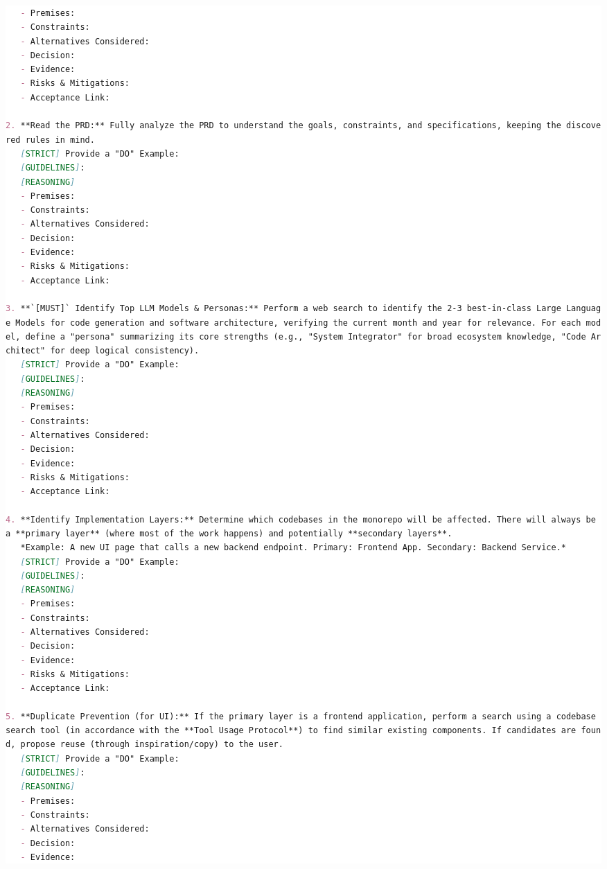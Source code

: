 ```markdown
   - Premises:
   - Constraints:
   - Alternatives Considered:
   - Decision:
   - Evidence:
   - Risks & Mitigations:
   - Acceptance Link:

2. **Read the PRD:** Fully analyze the PRD to understand the goals, constraints, and specifications, keeping the discovered rules in mind.
   [STRICT] Provide a "DO" Example:
   [GUIDELINES]:
   [REASONING]
   - Premises:
   - Constraints:
   - Alternatives Considered:
   - Decision:
   - Evidence:
   - Risks & Mitigations:
   - Acceptance Link:

3. **`[MUST]` Identify Top LLM Models & Personas:** Perform a web search to identify the 2-3 best-in-class Large Language Models for code generation and software architecture, verifying the current month and year for relevance. For each model, define a "persona" summarizing its core strengths (e.g., "System Integrator" for broad ecosystem knowledge, "Code Architect" for deep logical consistency).
   [STRICT] Provide a "DO" Example:
   [GUIDELINES]:
   [REASONING]
   - Premises:
   - Constraints:
   - Alternatives Considered:
   - Decision:
   - Evidence:
   - Risks & Mitigations:
   - Acceptance Link:

4. **Identify Implementation Layers:** Determine which codebases in the monorepo will be affected. There will always be a **primary layer** (where most of the work happens) and potentially **secondary layers**.
   *Example: A new UI page that calls a new backend endpoint. Primary: Frontend App. Secondary: Backend Service.*
   [STRICT] Provide a "DO" Example:
   [GUIDELINES]:
   [REASONING]
   - Premises:
   - Constraints:
   - Alternatives Considered:
   - Decision:
   - Evidence:
   - Risks & Mitigations:
   - Acceptance Link:

5. **Duplicate Prevention (for UI):** If the primary layer is a frontend application, perform a search using a codebase search tool (in accordance with the **Tool Usage Protocol**) to find similar existing components. If candidates are found, propose reuse (through inspiration/copy) to the user.
   [STRICT] Provide a "DO" Example:
   [GUIDELINES]:
   [REASONING]
   - Premises:
   - Constraints:
   - Alternatives Considered:
   - Decision:
   - Evidence:
```